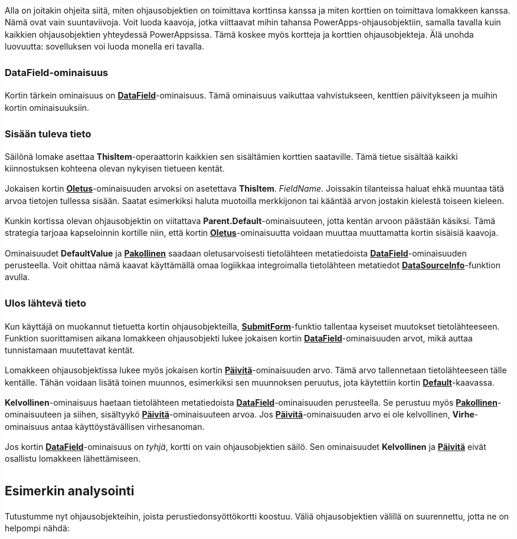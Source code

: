 Alla on joitakin ohjeita siitä, miten ohjausobjektien on toimittava korttinsa kanssa ja miten korttien on toimittava lomakkeen kanssa. Nämä ovat vain suuntaviivoja. Voit luoda kaavoja, jotka viittaavat mihin tahansa PowerApps-ohjausobjektiin, samalla tavalla kuin kaikkien ohjausobjektien yhteydessä PowerAppsissa. Tämä koskee myös kortteja ja korttien ohjausobjekteja. Älä unohda luovuutta: sovelluksen voi luoda monella eri tavalla.  

### <a name="datafield-property"></a>DataField-ominaisuus
Kortin tärkein ominaisuus on **[DataField](controls/control-card.md)**-ominaisuus.  Tämä ominaisuus vaikuttaa vahvistukseen, kenttien päivitykseen ja muihin kortin ominaisuuksiin.

### <a name="information-flowing-in"></a>Sisään tuleva tieto
Säilönä lomake asettaa **ThisItem**-operaattorin kaikkien sen sisältämien korttien saataville. Tämä tietue sisältää kaikki kiinnostuksen kohteena olevan nykyisen tietueen kentät.  

Jokaisen kortin **[Oletus](controls/properties-core.md)**-ominaisuuden arvoksi on asetettava **ThisItem**. *FieldName*.  Joissakin tilanteissa haluat ehkä muuntaa tätä arvoa tietojen tullessa sisään. Saatat esimerkiksi haluta muotoilla merkkijonon tai kääntää arvon jostakin kielestä toiseen kieleen.

Kunkin kortissa olevan ohjausobjektin on viitattava **Parent.Default**-ominaisuuteen, jotta kentän arvoon päästään käsiksi. Tämä strategia tarjoaa kapseloinnin kortille niin, että kortin **[Oletus](controls/properties-core.md)**-ominaisuutta voidaan muuttaa muuttamatta kortin sisäisiä kaavoja.

Ominaisuudet **DefaultValue** ja **[Pakollinen](controls/control-card.md)** saadaan oletusarvoisesti tietolähteen metatiedoista **[DataField](controls/control-card.md)**-ominaisuuden perusteella. Voit ohittaa nämä kaavat käyttämällä omaa logiikkaa integroimalla tietolähteen metatiedot **[DataSourceInfo](functions/function-datasourceinfo.md)**-funktion avulla.

### <a name="information-flowing-out"></a>Ulos lähtevä tieto
Kun käyttäjä on muokannut tietuetta kortin ohjausobjekteilla, **[SubmitForm](functions/function-form.md)**-funktio tallentaa kyseiset muutokset tietolähteeseen. Funktion suorittamisen aikana lomakkeen ohjausobjekti lukee jokaisen kortin **[DataField](controls/control-card.md)**-ominaisuuden arvot, mikä auttaa tunnistamaan muutettavat kentät.  

Lomakkeen ohjausobjektissa lukee myös jokaisen kortin **[Päivitä](controls/control-card.md)**-ominaisuuden arvo. Tämä arvo tallennetaan tietolähteeseen tälle kentälle. Tähän voidaan lisätä toinen muunnos, esimerkiksi sen muunnoksen peruutus, jota käytettiin kortin **[Default](controls/properties-core.md)**-kaavassa.

**Kelvollinen**-ominaisuus haetaan tietolähteen metatiedoista **[DataField](controls/control-card.md)**-ominaisuuden perusteella. Se perustuu myös **[Pakollinen](controls/control-card.md)**-ominaisuuteen ja siihen, sisältyykö **[Päivitä](controls/control-card.md)**-ominaisuuteen arvoa. Jos **[Päivitä](controls/control-card.md)**-ominaisuuden arvo ei ole kelvollinen, **Virhe**-ominaisuus antaa käyttöystävällisen virhesanoman.

Jos kortin **[DataField](controls/control-card.md)**-ominaisuus on *tyhjä*, kortti on vain ohjausobjektien säilö. Sen ominaisuudet **Kelvollinen** ja **[Päivitä](controls/control-card.md)** eivät osallistu lomakkeen lähettämiseen.

## <a name="dissecting-an-example"></a>Esimerkin analysointi
Tutustumme nyt ohjausobjekteihin, joista perustiedonsyöttökortti koostuu. Väliä ohjausobjektien välillä on suurennettu, jotta ne on helpompi nähdä:
